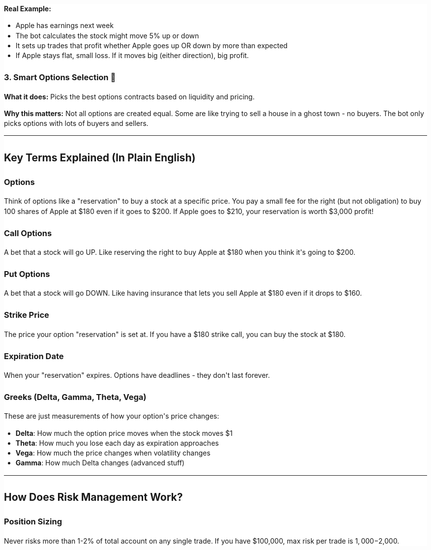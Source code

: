 **Real Example:**
- Apple has earnings next week
- The bot calculates the stock might move 5% up or down
- It sets up trades that profit whether Apple goes up OR down by more than expected
- If Apple stays flat, small loss. If it moves big (either direction), big profit.

### 3. **Smart Options Selection** 🧠
**What it does:** Picks the best options contracts based on liquidity and pricing.

**Why this matters:** Not all options are created equal. Some are like trying to sell a house in a ghost town - no buyers. The bot only picks options with lots of buyers and sellers.

---

## Key Terms Explained (In Plain English)

### **Options** 
Think of options like a "reservation" to buy a stock at a specific price. You pay a small fee for the right (but not obligation) to buy 100 shares of Apple at $180 even if it goes to $200. If Apple goes to $210, your reservation is worth $3,000 profit!

### **Call Options**
A bet that a stock will go UP. Like reserving the right to buy Apple at $180 when you think it's going to $200.

### **Put Options**  
A bet that a stock will go DOWN. Like having insurance that lets you sell Apple at $180 even if it drops to $160.

### **Strike Price**
The price your option "reservation" is set at. If you have a $180 strike call, you can buy the stock at $180.

### **Expiration Date**
When your "reservation" expires. Options have deadlines - they don't last forever.

### **Greeks (Delta, Gamma, Theta, Vega)**
These are just measurements of how your option's price changes:
- **Delta**: How much the option price moves when the stock moves $1
- **Theta**: How much you lose each day as expiration approaches  
- **Vega**: How much the price changes when volatility changes
- **Gamma**: How much Delta changes (advanced stuff)

---

## How Does Risk Management Work?

### **Position Sizing**
Never risks more than 1-2% of total account on any single trade. If you have $100,000, max risk per trade is $1,000-$2,000.
